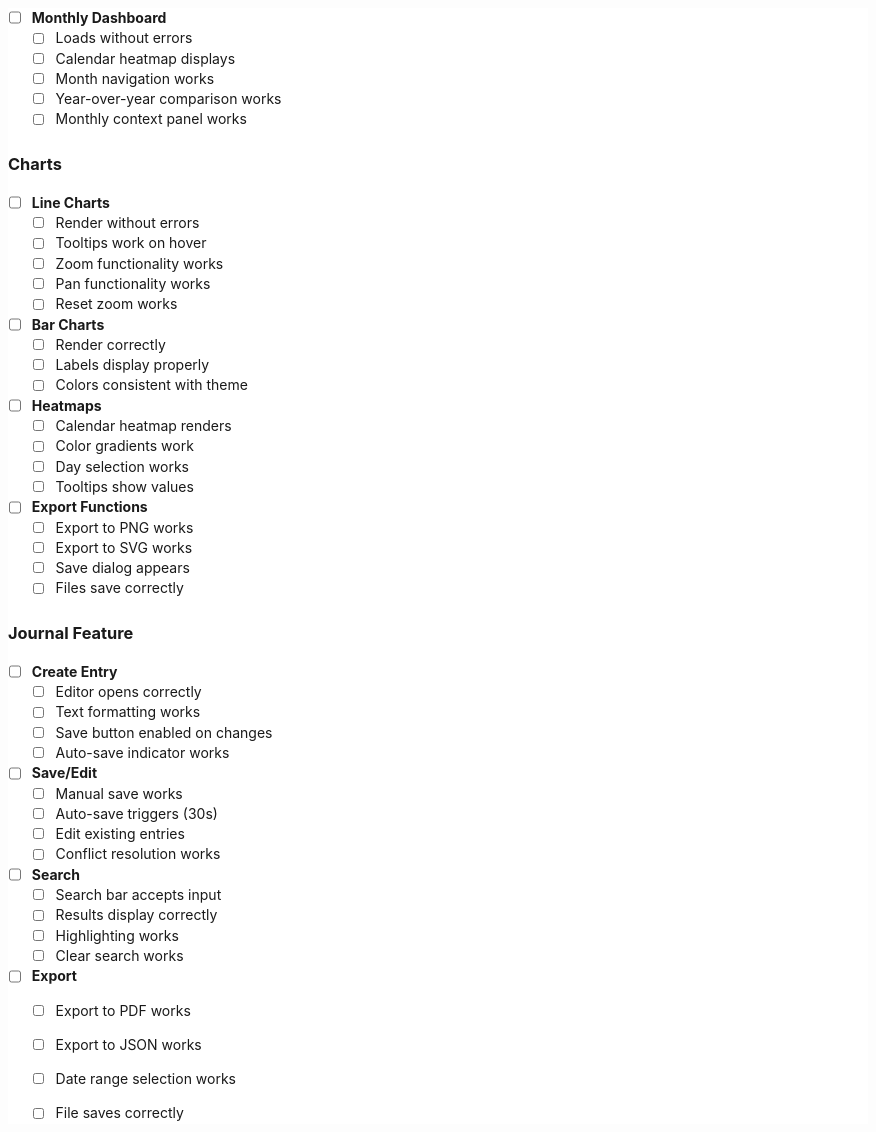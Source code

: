 - [ ] **Monthly Dashboard**
  - [ ] Loads without errors
  - [ ] Calendar heatmap displays
  - [ ] Month navigation works
  - [ ] Year-over-year comparison works
  - [ ] Monthly context panel works

### Charts
- [ ] **Line Charts**
  - [ ] Render without errors
  - [ ] Tooltips work on hover
  - [ ] Zoom functionality works
  - [ ] Pan functionality works
  - [ ] Reset zoom works
  
- [ ] **Bar Charts**
  - [ ] Render correctly
  - [ ] Labels display properly
  - [ ] Colors consistent with theme
  
- [ ] **Heatmaps**
  - [ ] Calendar heatmap renders
  - [ ] Color gradients work
  - [ ] Day selection works
  - [ ] Tooltips show values
  
- [ ] **Export Functions**
  - [ ] Export to PNG works
  - [ ] Export to SVG works
  - [ ] Save dialog appears
  - [ ] Files save correctly

### Journal Feature
- [ ] **Create Entry**
  - [ ] Editor opens correctly
  - [ ] Text formatting works
  - [ ] Save button enabled on changes
  - [ ] Auto-save indicator works
  
- [ ] **Save/Edit**
  - [ ] Manual save works
  - [ ] Auto-save triggers (30s)
  - [ ] Edit existing entries
  - [ ] Conflict resolution works
  
- [ ] **Search**
  - [ ] Search bar accepts input
  - [ ] Results display correctly
  - [ ] Highlighting works
  - [ ] Clear search works
  
- [ ] **Export**
  - [ ] Export to PDF works
  - [ ] Export to JSON works
  - [ ] Date range selection works
  - [ ] File saves correctly
  